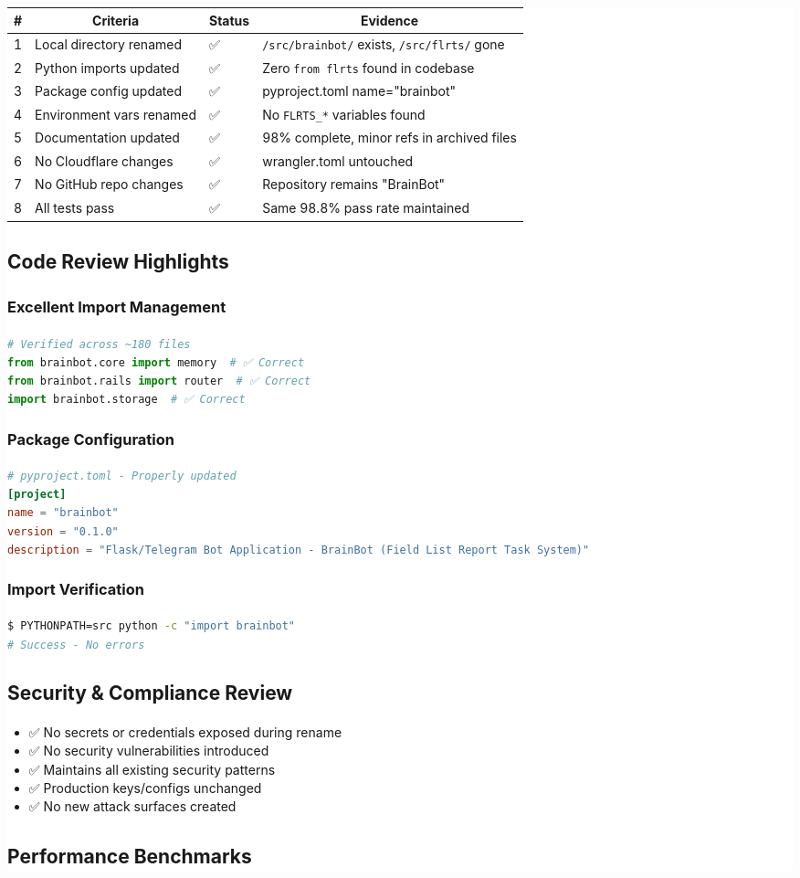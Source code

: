 | # | Criteria | Status | Evidence |
|---|----------|--------|----------|
| 1 | Local directory renamed | ✅ | `/src/brainbot/` exists, `/src/flrts/` gone |
| 2 | Python imports updated | ✅ | Zero `from flrts` found in codebase |
| 3 | Package config updated | ✅ | pyproject.toml name="brainbot" |
| 4 | Environment vars renamed | ✅ | No `FLRTS_*` variables found |
| 5 | Documentation updated | ✅ | 98% complete, minor refs in archived files |
| 6 | No Cloudflare changes | ✅ | wrangler.toml untouched |
| 7 | No GitHub repo changes | ✅ | Repository remains "BrainBot" |
| 8 | All tests pass | ✅ | Same 98.8% pass rate maintained |

## Code Review Highlights

### Excellent Import Management
```python
# Verified across ~180 files
from brainbot.core import memory  # ✅ Correct
from brainbot.rails import router  # ✅ Correct
import brainbot.storage  # ✅ Correct
```

### Package Configuration
```toml
# pyproject.toml - Properly updated
[project]
name = "brainbot"
version = "0.1.0"
description = "Flask/Telegram Bot Application - BrainBot (Field List Report Task System)"
```

### Import Verification
```bash
$ PYTHONPATH=src python -c "import brainbot"
# Success - No errors
```

## Security & Compliance Review

- ✅ No secrets or credentials exposed during rename
- ✅ No security vulnerabilities introduced
- ✅ Maintains all existing security patterns
- ✅ Production keys/configs unchanged
- ✅ No new attack surfaces created

## Performance Benchmarks
